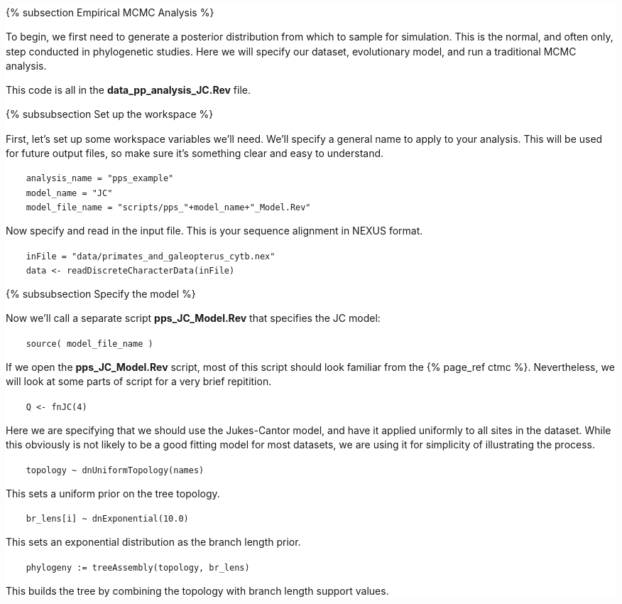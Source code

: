 {% subsection Empirical MCMC Analysis %}

To begin, we first need to generate a posterior distribution from which
to sample for simulation. This is the normal, and often only, step
conducted in phylogenetic studies. Here we will specify our dataset,
evolutionary model, and run a traditional MCMC analysis.

This code is all in the **data_pp_analysis_JC.Rev** file.

{% subsubsection Set up the workspace %}

First, let’s set up some workspace variables we’ll need. We’ll specify a
general name to apply to your analysis. This will be used for future
output files, so make sure it’s something clear and easy to understand.
```
    analysis_name = "pps_example"
    model_name = "JC"
    model_file_name = "scripts/pps_"+model_name+"_Model.Rev"
```

Now specify and read in the input file. This is your sequence alignment
in NEXUS format.
```
    inFile = "data/primates_and_galeopterus_cytb.nex"
    data <- readDiscreteCharacterData(inFile)
```


{% subsubsection Specify the model %}

Now we’ll call a separate script **pps_JC_Model.Rev** that specifies the JC
model:
```
    source( model_file_name ) 
```
If we open the **pps_JC_Model.Rev** script, most of this script should look
familiar from the {% page_ref ctmc %}. Nevertheless, we will look at some parts 
of script for a very brief repitition.
```
    Q <- fnJC(4)
```
Here we are specifying that we should use the Jukes-Cantor model, and
have it applied uniformly to all sites in the dataset. While this
obviously is not likely to be a good fitting model for most datasets, we
are using it for simplicity of illustrating the process.
```
    topology ~ dnUniformTopology(names)
```
This sets a uniform prior on the tree topology.
```
    br_lens[i] ~ dnExponential(10.0)
```
This sets an exponential distribution as the branch length prior.
```
    phylogeny := treeAssembly(topology, br_lens)
```
This builds the tree by combining the topology with branch length
support values.
